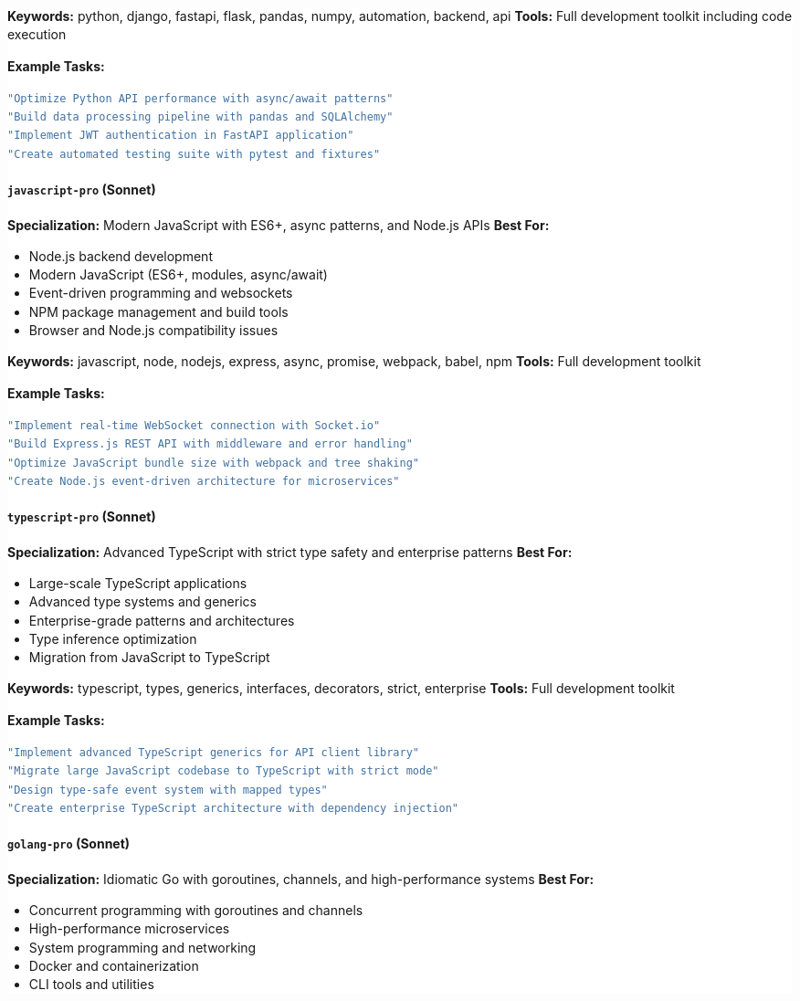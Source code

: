 **Keywords:** python, django, fastapi, flask, pandas, numpy, automation, backend, api
**Tools:** Full development toolkit including code execution

**Example Tasks:**
```bash
"Optimize Python API performance with async/await patterns"
"Build data processing pipeline with pandas and SQLAlchemy"
"Implement JWT authentication in FastAPI application"
"Create automated testing suite with pytest and fixtures"
```

#### `javascript-pro` (Sonnet)
**Specialization:** Modern JavaScript with ES6+, async patterns, and Node.js APIs
**Best For:**
- Node.js backend development
- Modern JavaScript (ES6+, modules, async/await)
- Event-driven programming and websockets
- NPM package management and build tools
- Browser and Node.js compatibility issues

**Keywords:** javascript, node, nodejs, express, async, promise, webpack, babel, npm
**Tools:** Full development toolkit

**Example Tasks:**
```bash
"Implement real-time WebSocket connection with Socket.io"
"Build Express.js REST API with middleware and error handling"
"Optimize JavaScript bundle size with webpack and tree shaking"
"Create Node.js event-driven architecture for microservices"
```

#### `typescript-pro` (Sonnet)
**Specialization:** Advanced TypeScript with strict type safety and enterprise patterns
**Best For:**
- Large-scale TypeScript applications
- Advanced type systems and generics
- Enterprise-grade patterns and architectures
- Type inference optimization
- Migration from JavaScript to TypeScript

**Keywords:** typescript, types, generics, interfaces, decorators, strict, enterprise
**Tools:** Full development toolkit

**Example Tasks:**
```bash
"Implement advanced TypeScript generics for API client library"
"Migrate large JavaScript codebase to TypeScript with strict mode"
"Design type-safe event system with mapped types"
"Create enterprise TypeScript architecture with dependency injection"
```

#### `golang-pro` (Sonnet)
**Specialization:** Idiomatic Go with goroutines, channels, and high-performance systems
**Best For:**
- Concurrent programming with goroutines and channels
- High-performance microservices
- System programming and networking
- Docker and containerization
- CLI tools and utilities
